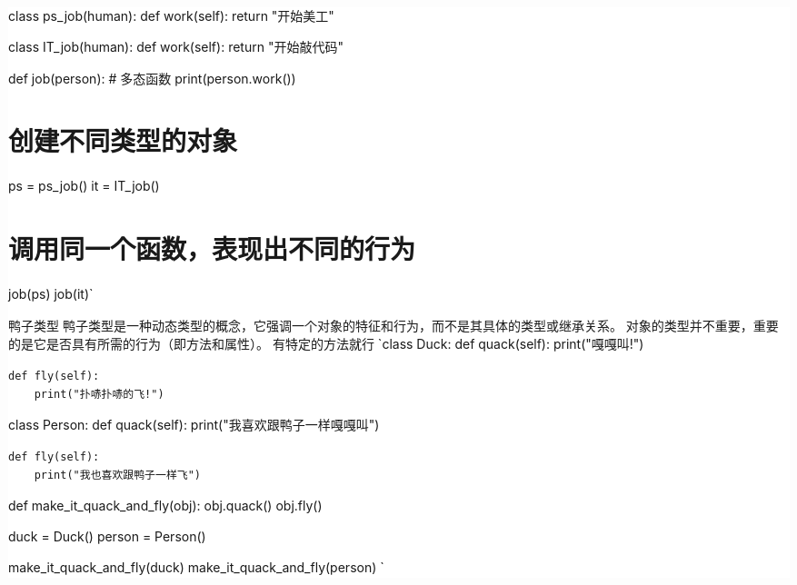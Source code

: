 class ps_job(human):
    def work(self):
        return "开始美工"

class IT_job(human):
    def work(self):
        return "开始敲代码"


def job(person):    # 多态函数
    print(person.work())

# 创建不同类型的对象
ps = ps_job()
it = IT_job()

# 调用同一个函数，表现出不同的行为
job(ps)
job(it)`

鸭子类型
鸭子类型是一种动态类型的概念，它强调一个对象的特征和行为，而不是其具体的类型或继承关系。
对象的类型并不重要，重要的是它是否具有所需的行为（即方法和属性）。
有特定的方法就行
`class Duck:
    def quack(self):
        print("嘎嘎叫!")

    def fly(self):
        print("扑哧扑哧的飞!")


class Person:
    def quack(self):
        print("我喜欢跟鸭子一样嘎嘎叫")

    def fly(self):
        print("我也喜欢跟鸭子一样飞")


def make_it_quack_and_fly(obj):
    obj.quack()
    obj.fly()


duck = Duck()
person = Person()

make_it_quack_and_fly(duck)
make_it_quack_and_fly(person)
`